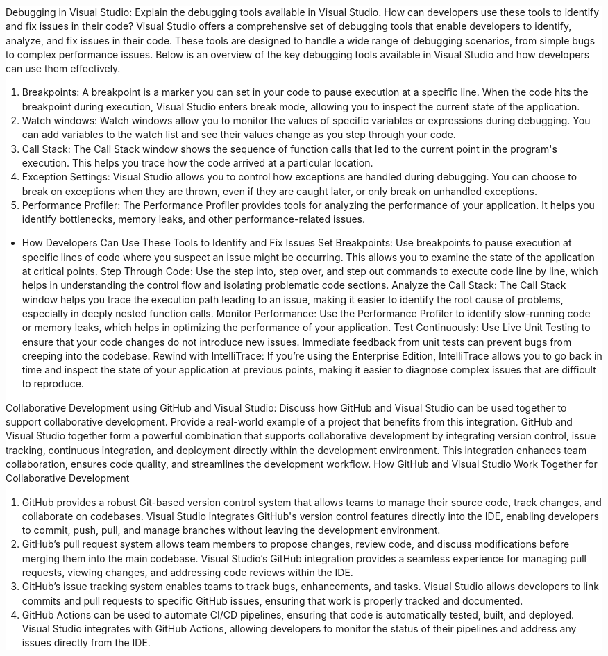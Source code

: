 Debugging in Visual Studio:
Explain the debugging tools available in Visual Studio. How can developers use these tools to identify and fix issues in their code?
Visual Studio offers a comprehensive set of debugging tools that enable developers to identify, analyze, and fix issues in their code. These tools are designed to handle a wide range of debugging scenarios, from simple bugs to complex performance issues. Below is an overview of the key debugging tools available in Visual Studio and how developers can use them effectively.
1. Breakpoints: A breakpoint is a marker you can set in your code to pause execution at a specific line. When the code hits the breakpoint during execution, Visual Studio enters break 
               mode, allowing you to inspect the current state of the application.
2. Watch windows: Watch windows allow you to monitor the values of specific variables or expressions during debugging. You can add variables to the watch list and see their values 
                  change as you step through your code.
3. Call Stack: The Call Stack window shows the sequence of function calls that led to the current point in the program's execution. This helps you trace how the code arrived at a 
               particular location.
4. Exception Settings: Visual Studio allows you to control how exceptions are handled during debugging. You can choose to break on exceptions when they are thrown, even if they are 
                       caught later, or only break on unhandled exceptions.
5. Performance Profiler: The Performance Profiler provides tools for analyzing the performance of your application. It helps you identify bottlenecks, memory leaks, and other 
                         performance-related issues.
 *  How Developers Can Use These Tools to Identify and Fix Issues
   Set Breakpoints: Use breakpoints to pause execution at specific lines of code where you suspect an issue might be occurring. This allows you to examine the state of the application 
                    at critical points.
   Step Through Code: Use the step into, step over, and step out commands to execute code line by line, which helps in understanding the control flow and isolating problematic code 
                   sections.
   Analyze the Call Stack: The Call Stack window helps you trace the execution path leading to an issue, making it easier to identify the root cause of problems, especially in deeply 
                    nested function calls.
   Monitor Performance: Use the Performance Profiler to identify slow-running code or memory leaks, which helps in optimizing the performance of your application.
   Test Continuously: Use Live Unit Testing to ensure that your code changes do not introduce new issues. Immediate feedback from unit tests can prevent bugs from creeping into the 
                  codebase.
    Rewind with IntelliTrace: If you’re using the Enterprise Edition, IntelliTrace allows you to go back in time and inspect the state of your application at previous points, making it 
                  easier to diagnose complex issues that are difficult to reproduce.

Collaborative Development using GitHub and Visual Studio:
Discuss how GitHub and Visual Studio can be used together to support collaborative development. Provide a real-world example of a project that benefits from this integration.
GitHub and Visual Studio together form a powerful combination that supports collaborative development by integrating version control, issue tracking, continuous integration, and deployment directly within the development environment. This integration enhances team collaboration, ensures code quality, and streamlines the development workflow.
How GitHub and Visual Studio Work Together for Collaborative Development
1. GitHub provides a robust Git-based version control system that allows teams to manage their source code, track changes, and collaborate on codebases. Visual Studio integrates 
   GitHub's version control features directly into the IDE, enabling developers to commit, push, pull, and manage branches without leaving the development environment.
2. GitHub’s pull request system allows team members to propose changes, review code, and discuss modifications before merging them into the main codebase. Visual Studio’s GitHub 
   integration provides a seamless experience for managing pull requests, viewing changes, and addressing code reviews within the IDE.
3. GitHub’s issue tracking system enables teams to track bugs, enhancements, and tasks. Visual Studio allows developers to link commits and pull requests to specific GitHub issues, 
   ensuring that work is properly tracked and documented.
4. GitHub Actions can be used to automate CI/CD pipelines, ensuring that code is automatically tested, built, and deployed. Visual Studio integrates with GitHub Actions, allowing 
   developers to monitor the status of their pipelines and address any issues directly from the IDE.